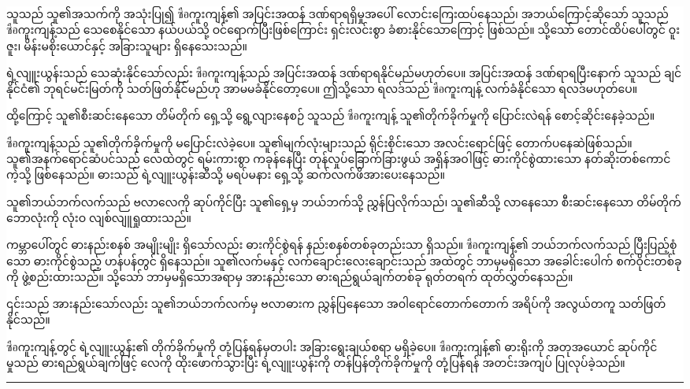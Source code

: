 သူသည် သူ၏အသက်ကို အသုံးပြု၍ ซือကူးကျန့်၏ အပြင်းအထန် ဒဏ်ရာရရှိမှုအပေါ် လောင်းကြေးထပ်နေသည်၊ အဘယ်ကြောင့်ဆိုသော် သူသည် ซือကူးကျန့်သည် သေစေနိုင်သော နယ်ပယ်သို့ ဝင်ရောက်ပြီးဖြစ်ကြောင်း ရှင်းလင်းစွာ ခံစားနိုင်သောကြောင့် ဖြစ်သည်။ သို့သော် တောင်ထိပ်ပေါ်တွင် ဝူးဇူး၊ မိန်းမစိုးယောင်နှင့် အခြားသူများ ရှိနေသေးသည်။

ရဲ့လျူးယွန်းသည် သေဆုံးနိုင်သော်လည်း ซือကူးကျန့်သည် အပြင်းအထန် ဒဏ်ရာရနိုင်မည်မဟုတ်ပေ။ အပြင်းအထန် ဒဏ်ရာရပြီးနောက် သူသည် ချင်နိုင်ငံ၏ ဘုရင်မင်းမြတ်ကို သတ်ဖြတ်နိုင်မည်ဟု အာမမခံနိုင်တော့ပေ။ ဤသို့သော ရလဒ်သည် ซือကူးကျန့် လက်ခံနိုင်သော ရလဒ်မဟုတ်ပေ။

ထို့ကြောင့် သူ၏စီးဆင်းနေသော တိမ်တိုက် ရှေ့သို့ ရွေ့လျားနေစဉ် သူသည် ซือကူးကျန့် သူ၏တိုက်ခိုက်မှုကို ပြောင်းလဲရန် စောင့်ဆိုင်းနေခဲ့သည်။

ซือကူးကျန့်သည် သူ၏တိုက်ခိုက်မှုကို မပြောင်းလဲခဲ့ပေ။ သူ၏မျက်လုံးများသည် ရိုင်းစိုင်းသော အလင်းရောင်ဖြင့် တောက်ပနေဆဲဖြစ်သည်။ သူ၏အနက်ရောင်ဆံပင်သည် လေထဲတွင် ရမ်းကားစွာ ကခုန်နေပြီး တုန်လှုပ်ခြောက်ခြားဖွယ် အရှိန်အဝါဖြင့် ဓားကိုင်စွဲထားသော နတ်ဆိုးတစ်ကောင်ကဲ့သို့ ဖြစ်နေသည်။ ဓားသည် ရဲ့လျူးယွန်းဆီသို့ မရပ်မနား ရှေ့သို့ ဆက်လက်ဖိအားပေးနေသည်။

သူ၏ဘယ်ဘက်လက်သည် ဗလာလေကို ဆုပ်ကိုင်ပြီး သူ၏ရှေ့မှ ဘယ်ဘက်သို့ ညွှန်ပြလိုက်သည်၊ သူ၏ဆီသို့ လာနေသော စီးဆင်းနေသော တိမ်တိုက်ဘောလုံးကို လုံးဝ လျစ်လျူရှုထားသည်။

ကမ္ဘာပေါ်တွင် ဓားနည်းစနစ် အမျိုးမျိုး ရှိသော်လည်း ဓားကိုင်စွဲရန် နည်းစနစ်တစ်ခုတည်းသာ ရှိသည်။ ซือကူးကျန့်၏ ဘယ်ဘက်လက်သည် ပြီးပြည့်စုံသော ဓားကိုင်စွဲသည့် ဟန်ပန်တွင် ရှိနေသည်။ သူ၏လက်မနှင့် လက်ချောင်းလေးချောင်းသည် အထဲတွင် ဘာမှမရှိသော အခေါင်းပေါက် စက်ဝိုင်းတစ်ခုကို ဖွဲ့စည်းထားသည်။ သို့သော် ဘာမှမရှိသောအရာမှ အားနည်းသော ဓားရည်ရွယ်ချက်တစ်ခု ရုတ်တရက် ထုတ်လွှတ်နေသည်။

၎င်းသည် အားနည်းသော်လည်း သူ၏ဘယ်ဘက်လက်မှ ဗလာဓားက ညွှန်ပြနေသော အဝါရောင်တောက်တောက် အရိပ်ကို အလွယ်တကူ သတ်ဖြတ်နိုင်သည်။

ซือကူးကျန့်တွင် ရဲ့လျူးယွန်း၏ တိုက်ခိုက်မှုကို တုံ့ပြန်ရန်မှတပါး အခြားရွေးချယ်စရာ မရှိခဲ့ပေ။ ซือကူးကျန့်၏ ဓားရိုးကို အတုအယောင် ဆုပ်ကိုင်မှုသည် ဓားရည်ရွယ်ချက်ဖြင့် လေကို ထိုးဖောက်သွားပြီး ရဲ့လျူးယွန်းကို တန်ပြန်တိုက်ခိုက်မှုကို တုံ့ပြန်ရန် အတင်းအကျပ် ပြုလုပ်ခဲ့သည်။

---
